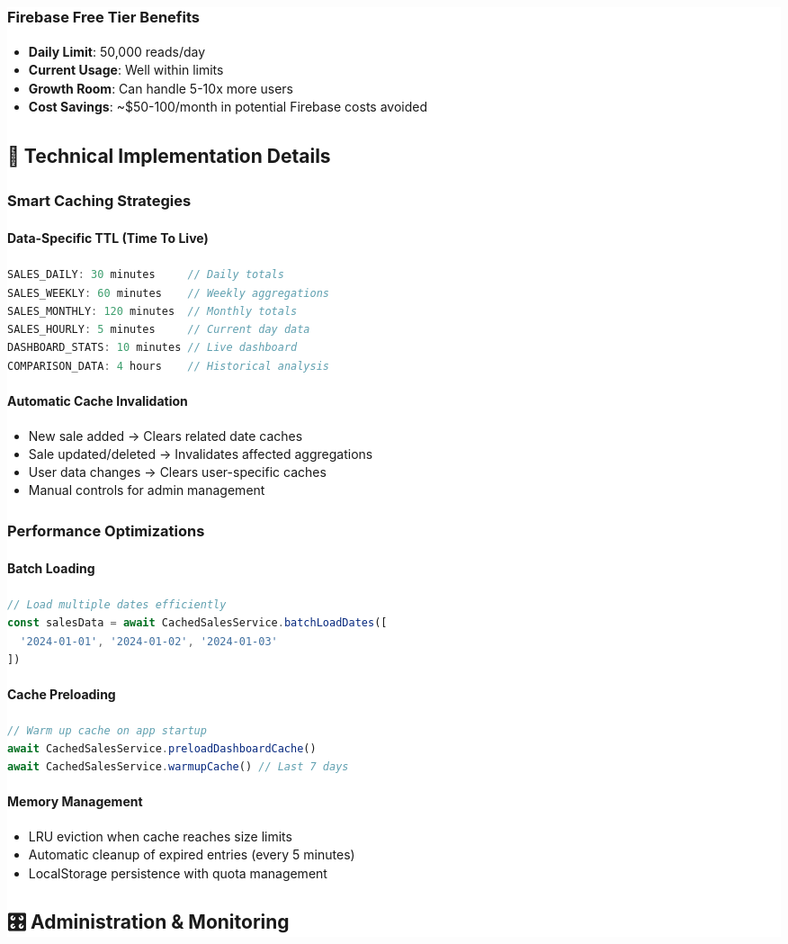 ### **Firebase Free Tier Benefits**
- **Daily Limit**: 50,000 reads/day
- **Current Usage**: Well within limits
- **Growth Room**: Can handle 5-10x more users
- **Cost Savings**: ~$50-100/month in potential Firebase costs avoided

## 🔧 Technical Implementation Details

### **Smart Caching Strategies**

#### **Data-Specific TTL (Time To Live)**
```typescript
SALES_DAILY: 30 minutes     // Daily totals
SALES_WEEKLY: 60 minutes    // Weekly aggregations  
SALES_MONTHLY: 120 minutes  // Monthly totals
SALES_HOURLY: 5 minutes     // Current day data
DASHBOARD_STATS: 10 minutes // Live dashboard
COMPARISON_DATA: 4 hours    // Historical analysis
```

#### **Automatic Cache Invalidation**
- New sale added → Clears related date caches
- Sale updated/deleted → Invalidates affected aggregations
- User data changes → Clears user-specific caches
- Manual controls for admin management

### **Performance Optimizations**

#### **Batch Loading**
```typescript
// Load multiple dates efficiently
const salesData = await CachedSalesService.batchLoadDates([
  '2024-01-01', '2024-01-02', '2024-01-03'
])
```

#### **Cache Preloading**
```typescript
// Warm up cache on app startup
await CachedSalesService.preloadDashboardCache()
await CachedSalesService.warmupCache() // Last 7 days
```

#### **Memory Management**
- LRU eviction when cache reaches size limits
- Automatic cleanup of expired entries (every 5 minutes)
- LocalStorage persistence with quota management

## 🎛️ Administration & Monitoring
